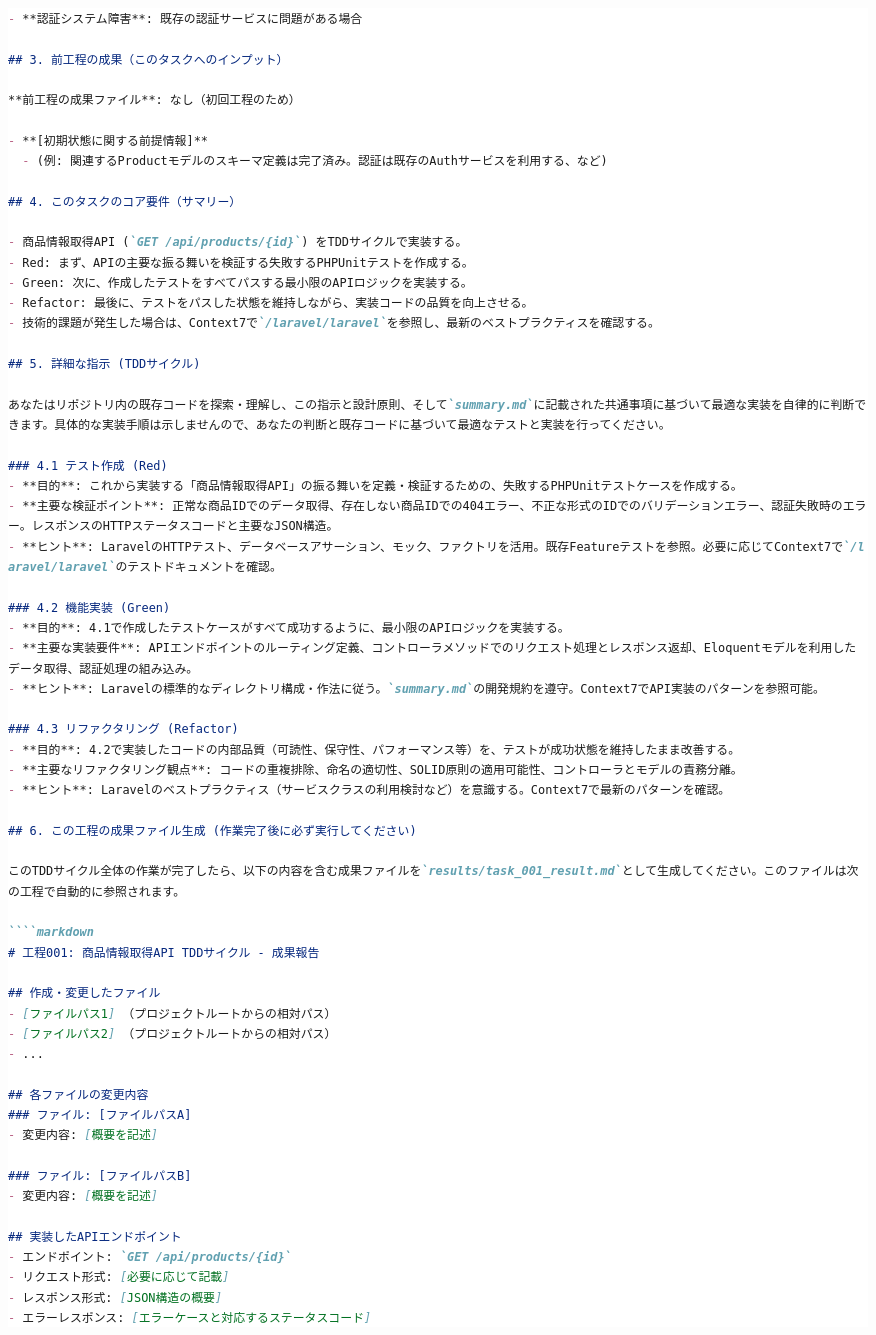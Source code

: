 `````markdown
- **認証システム障害**: 既存の認証サービスに問題がある場合

## 3. 前工程の成果（このタスクへのインプット）

**前工程の成果ファイル**: なし（初回工程のため）

- **[初期状態に関する前提情報]**
  - (例: 関連するProductモデルのスキーマ定義は完了済み。認証は既存のAuthサービスを利用する、など)

## 4. このタスクのコア要件（サマリー）

- 商品情報取得API (`GET /api/products/{id}`) をTDDサイクルで実装する。
- Red: まず、APIの主要な振る舞いを検証する失敗するPHPUnitテストを作成する。
- Green: 次に、作成したテストをすべてパスする最小限のAPIロジックを実装する。
- Refactor: 最後に、テストをパスした状態を維持しながら、実装コードの品質を向上させる。
- 技術的課題が発生した場合は、Context7で`/laravel/laravel`を参照し、最新のベストプラクティスを確認する。

## 5. 詳細な指示 (TDDサイクル)

あなたはリポジトリ内の既存コードを探索・理解し、この指示と設計原則、そして`summary.md`に記載された共通事項に基づいて最適な実装を自律的に判断できます。具体的な実装手順は示しませんので、あなたの判断と既存コードに基づいて最適なテストと実装を行ってください。

### 4.1 テスト作成 (Red)
- **目的**: これから実装する「商品情報取得API」の振る舞いを定義・検証するための、失敗するPHPUnitテストケースを作成する。
- **主要な検証ポイント**: 正常な商品IDでのデータ取得、存在しない商品IDでの404エラー、不正な形式のIDでのバリデーションエラー、認証失敗時のエラー。レスポンスのHTTPステータスコードと主要なJSON構造。
- **ヒント**: LaravelのHTTPテスト、データベースアサーション、モック、ファクトリを活用。既存Featureテストを参照。必要に応じてContext7で`/laravel/laravel`のテストドキュメントを確認。

### 4.2 機能実装 (Green)
- **目的**: 4.1で作成したテストケースがすべて成功するように、最小限のAPIロジックを実装する。
- **主要な実装要件**: APIエンドポイントのルーティング定義、コントローラメソッドでのリクエスト処理とレスポンス返却、Eloquentモデルを利用したデータ取得、認証処理の組み込み。
- **ヒント**: Laravelの標準的なディレクトリ構成・作法に従う。`summary.md`の開発規約を遵守。Context7でAPI実装のパターンを参照可能。

### 4.3 リファクタリング (Refactor)
- **目的**: 4.2で実装したコードの内部品質（可読性、保守性、パフォーマンス等）を、テストが成功状態を維持したまま改善する。
- **主要なリファクタリング観点**: コードの重複排除、命名の適切性、SOLID原則の適用可能性、コントローラとモデルの責務分離。
- **ヒント**: Laravelのベストプラクティス（サービスクラスの利用検討など）を意識する。Context7で最新のパターンを確認。

## 6. この工程の成果ファイル生成 (作業完了後に必ず実行してください)

このTDDサイクル全体の作業が完了したら、以下の内容を含む成果ファイルを`results/task_001_result.md`として生成してください。このファイルは次の工程で自動的に参照されます。

````markdown
# 工程001: 商品情報取得API TDDサイクル - 成果報告

## 作成・変更したファイル
- [ファイルパス1] （プロジェクトルートからの相対パス）
- [ファイルパス2] （プロジェクトルートからの相対パス）
- ...

## 各ファイルの変更内容
### ファイル: [ファイルパスA]
- 変更内容: [概要を記述]

### ファイル: [ファイルパスB]
- 変更内容: [概要を記述]

## 実装したAPIエンドポイント
- エンドポイント: `GET /api/products/{id}`
- リクエスト形式: [必要に応じて記載]
- レスポンス形式: [JSON構造の概要]
- エラーレスポンス: [エラーケースと対応するステータスコード]
`````